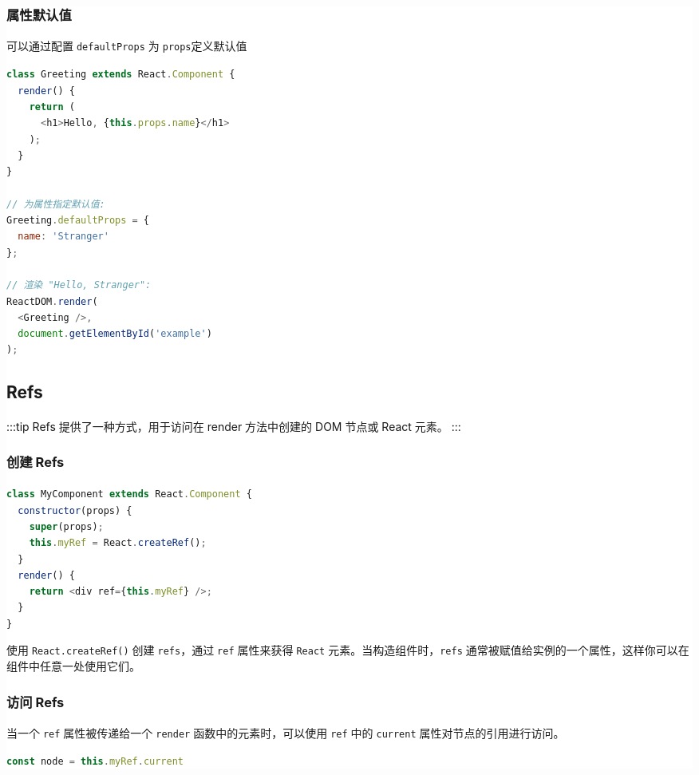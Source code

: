### 属性默认值
可以通过配置 `defaultProps` 为 `props`定义默认值


```js
class Greeting extends React.Component {
  render() {
    return (
      <h1>Hello, {this.props.name}</h1>
    );
  }
}

// 为属性指定默认值:
Greeting.defaultProps = {
  name: 'Stranger'
};

// 渲染 "Hello, Stranger":
ReactDOM.render(
  <Greeting />,
  document.getElementById('example')
);
```

## Refs
:::tip
Refs 提供了一种方式，用于访问在 render 方法中创建的 DOM 节点或 React 元素。
:::

### 创建 Refs

```js
class MyComponent extends React.Component {
  constructor(props) {
    super(props);
    this.myRef = React.createRef();
  }
  render() {
    return <div ref={this.myRef} />;
  }
}
```

使用 `React.createRef()` 创建 `refs`，通过 `ref` 属性来获得 `React` 元素。当构造组件时，`refs` 通常被赋值给实例的一个属性，这样你可以在组件中任意一处使用它们。

### 访问 Refs

当一个 `ref` 属性被传递给一个 `render` 函数中的元素时，可以使用 `ref` 中的 `current` 属性对节点的引用进行访问。

```js
const node = this.myRef.current
```
